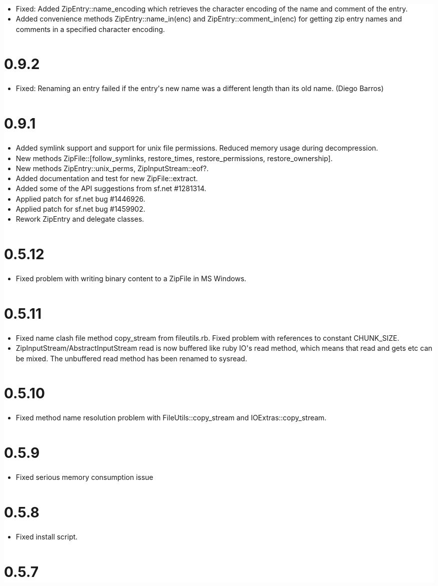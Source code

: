 - Fixed: Added ZipEntry::name_encoding which retrieves the character encoding of the name and comment of the entry.
- Added convenience methods ZipEntry::name_in(enc) and ZipEntry::comment_in(enc) for getting zip entry names and comments in a specified character encoding.

# 0.9.2

- Fixed: Renaming an entry failed if the entry's new name was a different length than its old name. (Diego Barros)

# 0.9.1

- Added symlink support and support for unix file permissions. Reduced memory usage during decompression.
- New methods ZipFile::[follow_symlinks, restore_times, restore_permissions, restore_ownership].
- New methods ZipEntry::unix_perms, ZipInputStream::eof?.
- Added documentation and test for new ZipFile::extract.
- Added some of the API suggestions from sf.net #1281314.
- Applied patch for sf.net bug #1446926.
- Applied patch for sf.net bug #1459902.
- Rework ZipEntry and delegate classes.

# 0.5.12

- Fixed problem with writing binary content to a ZipFile in MS Windows.

# 0.5.11

- Fixed name clash file method copy_stream from fileutils.rb. Fixed problem with references to constant CHUNK_SIZE.
- ZipInputStream/AbstractInputStream read is now buffered like ruby IO's read method, which means that read and gets etc can be mixed. The unbuffered read method has been renamed to sysread.

# 0.5.10

- Fixed method name resolution problem with FileUtils::copy_stream and IOExtras::copy_stream.

# 0.5.9

- Fixed serious memory consumption issue

# 0.5.8

- Fixed install script.

# 0.5.7
